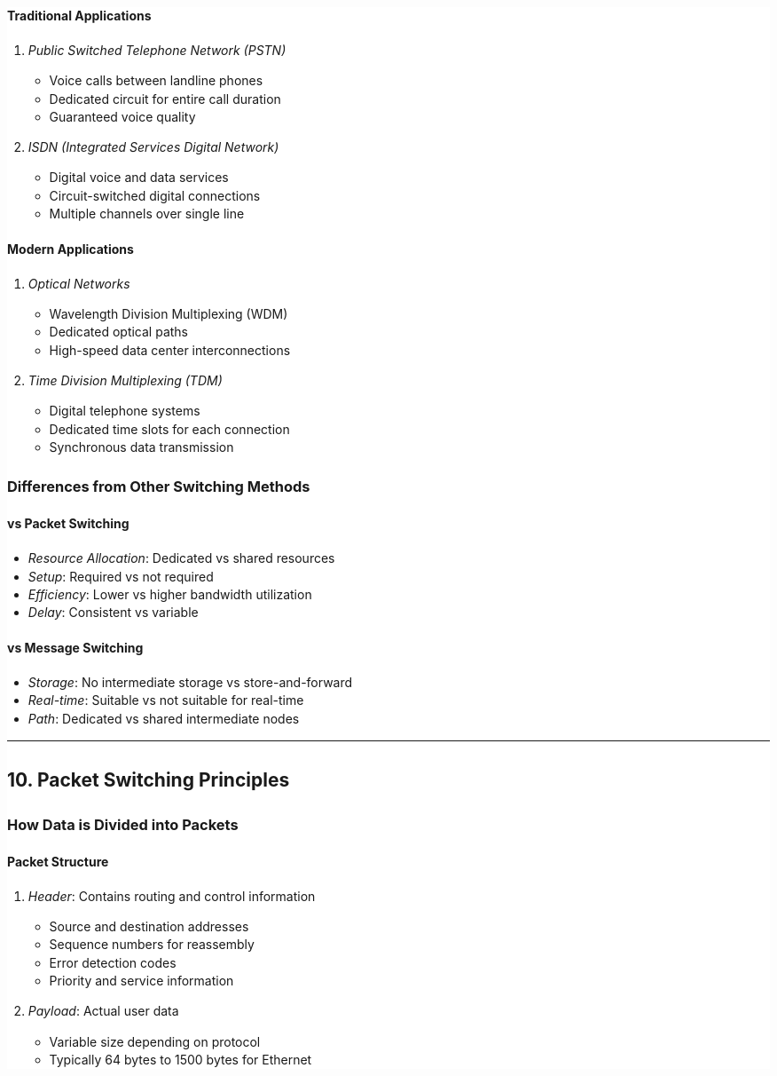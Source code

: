 #### Traditional Applications
1. *Public Switched Telephone Network (PSTN)*
   - Voice calls between landline phones
   - Dedicated circuit for entire call duration
   - Guaranteed voice quality

2. *ISDN (Integrated Services Digital Network)*
   - Digital voice and data services
   - Circuit-switched digital connections
   - Multiple channels over single line

#### Modern Applications
1. *Optical Networks*
   - Wavelength Division Multiplexing (WDM)
   - Dedicated optical paths
   - High-speed data center interconnections

2. *Time Division Multiplexing (TDM)*
   - Digital telephone systems
   - Dedicated time slots for each connection
   - Synchronous data transmission

### Differences from Other Switching Methods

#### vs Packet Switching
- *Resource Allocation*: Dedicated vs shared resources
- *Setup*: Required vs not required
- *Efficiency*: Lower vs higher bandwidth utilization
- *Delay*: Consistent vs variable

#### vs Message Switching
- *Storage*: No intermediate storage vs store-and-forward
- *Real-time*: Suitable vs not suitable for real-time
- *Path*: Dedicated vs shared intermediate nodes

---

## 10. Packet Switching Principles

### How Data is Divided into Packets

#### Packet Structure
1. *Header*: Contains routing and control information
   - Source and destination addresses
   - Sequence numbers for reassembly
   - Error detection codes
   - Priority and service information

2. *Payload*: Actual user data
   - Variable size depending on protocol
   - Typically 64 bytes to 1500 bytes for Ethernet
